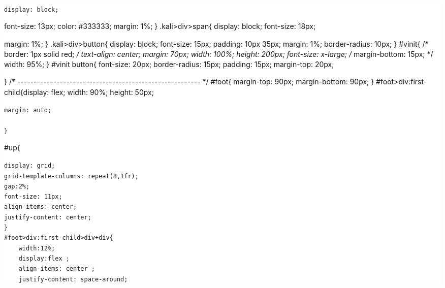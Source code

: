     display: block;
font-size: 13px;
color: #333333;
margin: 1%;
 }
 .kali>div>span{
    display: block;
font-size: 18px;

margin: 1%;
 }
 .kali>div>button{
    display: block;
font-size: 15px;
padding: 10px 35px;
margin: 1%;
border-radius: 10px;
 }
 #vinit{
     /* border: 1px solid red; */
     text-align: center;
     margin: 70px;
     width: 100%;
     height: 200px;
     font-size: x-large;
     /* margin-bottom: 15px; */
     width: 95%;
 }
 #vinit button{
    font-size: 20px;
    border-radius: 15px;
    padding: 15px;
    margin-top: 20px;
    
   
 }
 /* -------------------------------------------------------- */
 #foot{
    margin-top: 90px;
    margin-bottom: 90px;
 }
 #foot>div:first-child{display: flex;
    width: 90%;
    height: 50px;
    
    margin: auto;
    
    }
#up{
    
    display: grid;
    grid-template-columns: repeat(8,1fr);
    gap:2%;
    font-size: 11px;
    align-items: center;
    justify-content: center;
    }
    #foot>div:first-child>div+div{
        width:12%;
        display:flex ;
        align-items: center ;
        justify-content: space-around;
